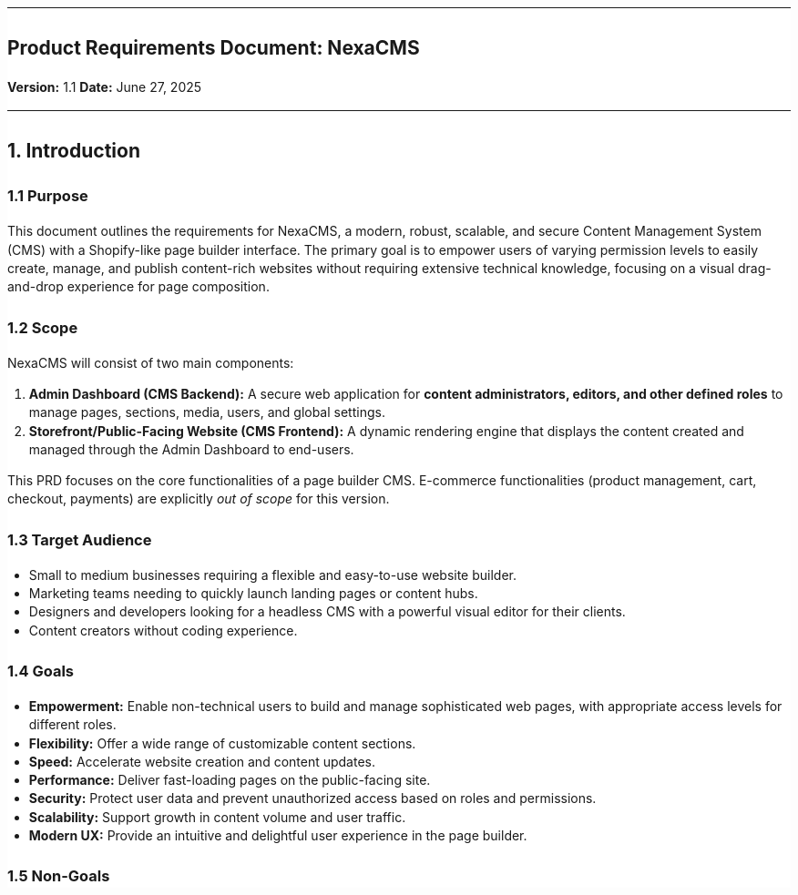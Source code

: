 -----

## Product Requirements Document: NexaCMS

**Version:** 1.1
**Date:** June 27, 2025

-----

## 1\. Introduction

### 1.1 Purpose

This document outlines the requirements for NexaCMS, a modern, robust, scalable, and secure Content Management System (CMS) with a Shopify-like page builder interface. The primary goal is to empower users of varying permission levels to easily create, manage, and publish content-rich websites without requiring extensive technical knowledge, focusing on a visual drag-and-drop experience for page composition.

### 1.2 Scope

NexaCMS will consist of two main components:

1.  **Admin Dashboard (CMS Backend):** A secure web application for **content administrators, editors, and other defined roles** to manage pages, sections, media, users, and global settings.
2.  **Storefront/Public-Facing Website (CMS Frontend):** A dynamic rendering engine that displays the content created and managed through the Admin Dashboard to end-users.

This PRD focuses on the core functionalities of a page builder CMS. E-commerce functionalities (product management, cart, checkout, payments) are explicitly *out of scope* for this version.

### 1.3 Target Audience

  * Small to medium businesses requiring a flexible and easy-to-use website builder.
  * Marketing teams needing to quickly launch landing pages or content hubs.
  * Designers and developers looking for a headless CMS with a powerful visual editor for their clients.
  * Content creators without coding experience.

### 1.4 Goals

  * **Empowerment:** Enable non-technical users to build and manage sophisticated web pages, with appropriate access levels for different roles.
  * **Flexibility:** Offer a wide range of customizable content sections.
  * **Speed:** Accelerate website creation and content updates.
  * **Performance:** Deliver fast-loading pages on the public-facing site.
  * **Security:** Protect user data and prevent unauthorized access based on roles and permissions.
  * **Scalability:** Support growth in content volume and user traffic.
  * **Modern UX:** Provide an intuitive and delightful user experience in the page builder.

### 1.5 Non-Goals
